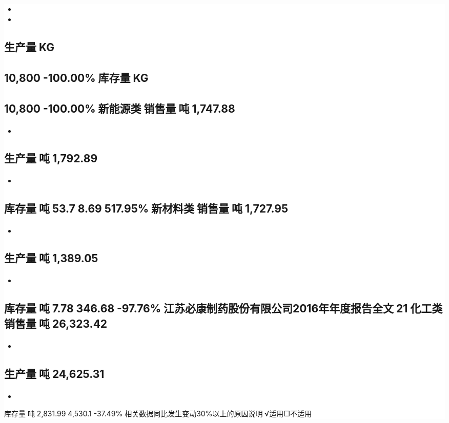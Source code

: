 -
-
生产量
KG
-
10,800
-100.00%
库存量
KG
-
10,800
-100.00%
新能源类
销售量
吨
1,747.88
-
-
生产量
吨
1,792.89
-
-
库存量
吨
53.7
8.69
517.95%
新材料类
销售量
吨
1,727.95
-
-
生产量
吨
1,389.05
-
-
库存量
吨
7.78
346.68
-97.76%
江苏必康制药股份有限公司2016年年度报告全文
21
化工类
销售量
吨
26,323.42
-
-
生产量
吨
24,625.31
-
-
库存量
吨
2,831.99
4,530.1
-37.49%
相关数据同比发生变动30%以上的原因说明
√适用□不适用